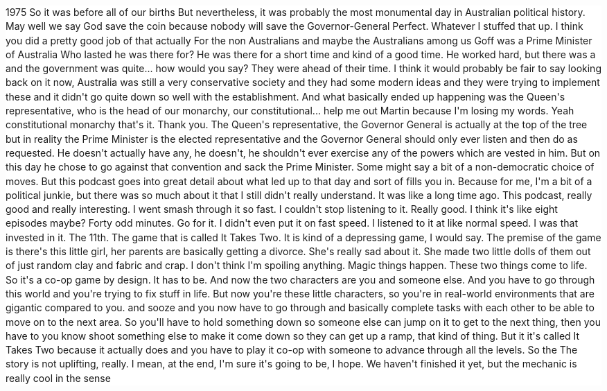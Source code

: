 1975
So it was before all of our births
But nevertheless, it was probably the most monumental
day in Australian political history. May well we say
God save the coin because nobody will save the Governor-General
Perfect. Whatever I stuffed that up. I think you did a pretty good job of that actually
For the non Australians and maybe the Australians among us
Goff was a Prime Minister of Australia
Who lasted he was there for?
He was there for a short time and kind of a good time. He worked hard, but there was a
and the government was quite... how would you say? They were ahead of their time.
I think it would probably be fair to say looking back on it now, Australia was
still a very conservative society and they had some modern ideas and they were
trying to implement these and it didn't go quite down so well with the
establishment. And what basically ended up happening was the Queen's
representative, who is the head of our monarchy, our constitutional... help me
out Martin because I'm losing my words. Yeah constitutional monarchy that's it. Thank you.
The Queen's representative, the Governor General is actually at the top of the tree but in
reality the Prime Minister is the elected representative and the Governor General should
only ever listen and then do as requested. He doesn't actually have any, he doesn't,
he shouldn't ever exercise any of the powers which are vested in him. But on this day he
chose to go against that convention and sack the Prime Minister.
Some might say a bit of a non-democratic choice of moves.
But this podcast goes into great detail about what led up to that day and sort of fills
you in.
Because for me, I'm a bit of a political junkie, but there was so much about it that I still
didn't really understand.
It was like a long time ago.
This podcast, really good and really interesting.
I went smash through it so fast.
I couldn't stop listening to it.
Really good.
I think it's like eight episodes maybe?
Forty odd minutes.
Go for it.
I didn't even put it on fast speed.
I listened to it at like normal speed.
I was that invested in it.
The 11th.
The game that is called It Takes Two.
It is kind of a depressing game, I would say.
The premise of the game is there's this little girl, her parents are basically getting a
divorce.
She's really sad about it.
She made two little dolls of them out of just random clay and fabric and crap.
I don't think I'm spoiling anything.
Magic things happen.
These two things come to life.
So it's a co-op game by design.
It has to be.
And now the two characters are you and someone else.
And you have to go through this world and you're trying to fix stuff in life.
But now you're these little characters, so you're in real-world environments that are
gigantic compared to you.
and sooze and you now have to go through and basically complete tasks with each
other to be able to move on to the next area. So you'll have to hold something
down so someone else can jump on it to get to the next thing, then you have to
you know shoot something else to make it come down so they can get up a ramp, that
kind of thing. But it it's called It Takes Two because it actually does and
you have to play it co-op with someone to advance through all the levels. So the
The story is not uplifting, really.
I mean, at the end, I'm sure it's going to be, I hope.
We haven't finished it yet,
but the mechanic is really cool in the sense